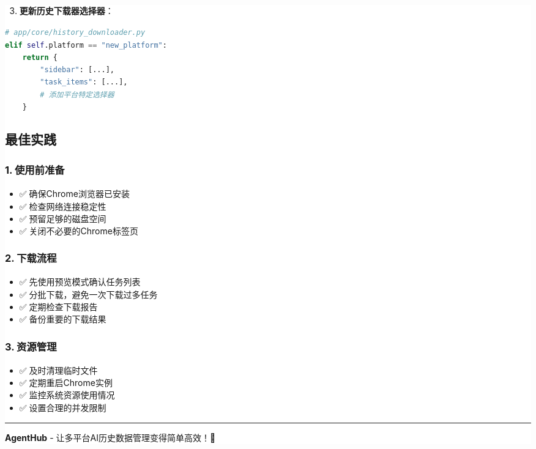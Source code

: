 3. **更新历史下载器选择器**：
```python
# app/core/history_downloader.py
elif self.platform == "new_platform":
    return {
        "sidebar": [...],
        "task_items": [...],
        # 添加平台特定选择器
    }
```

## 最佳实践

### 1. 使用前准备
- ✅ 确保Chrome浏览器已安装
- ✅ 检查网络连接稳定性
- ✅ 预留足够的磁盘空间
- ✅ 关闭不必要的Chrome标签页

### 2. 下载流程
- ✅ 先使用预览模式确认任务列表
- ✅ 分批下载，避免一次下载过多任务
- ✅ 定期检查下载报告
- ✅ 备份重要的下载结果

### 3. 资源管理
- ✅ 及时清理临时文件
- ✅ 定期重启Chrome实例
- ✅ 监控系统资源使用情况
- ✅ 设置合理的并发限制

---

**AgentHub** - 让多平台AI历史数据管理变得简单高效！🚀 